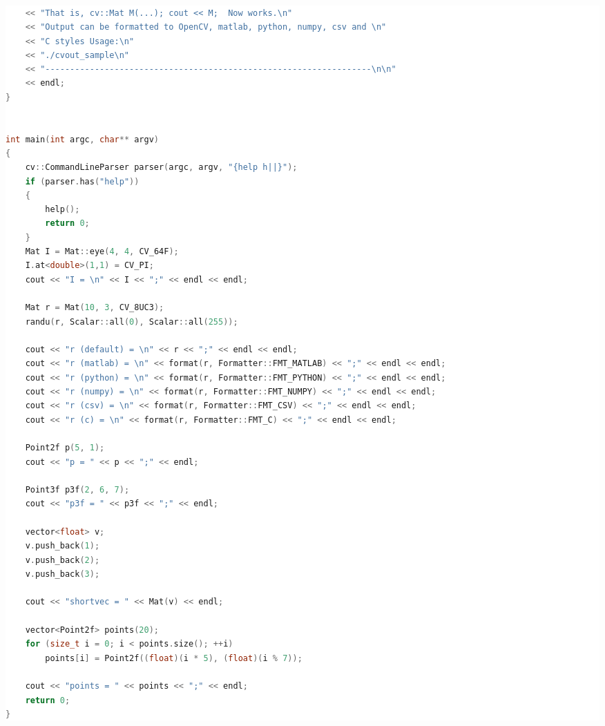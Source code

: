 ```cpp
    << "That is, cv::Mat M(...); cout << M;  Now works.\n"
    << "Output can be formatted to OpenCV, matlab, python, numpy, csv and \n"
    << "C styles Usage:\n"
    << "./cvout_sample\n"
    << "------------------------------------------------------------------\n\n"
    << endl;
}


int main(int argc, char** argv)
{
    cv::CommandLineParser parser(argc, argv, "{help h||}");
    if (parser.has("help"))
    {
        help();
        return 0;
    }
    Mat I = Mat::eye(4, 4, CV_64F);
    I.at<double>(1,1) = CV_PI;
    cout << "I = \n" << I << ";" << endl << endl;

    Mat r = Mat(10, 3, CV_8UC3);
    randu(r, Scalar::all(0), Scalar::all(255));

    cout << "r (default) = \n" << r << ";" << endl << endl;
    cout << "r (matlab) = \n" << format(r, Formatter::FMT_MATLAB) << ";" << endl << endl;
    cout << "r (python) = \n" << format(r, Formatter::FMT_PYTHON) << ";" << endl << endl;
    cout << "r (numpy) = \n" << format(r, Formatter::FMT_NUMPY) << ";" << endl << endl;
    cout << "r (csv) = \n" << format(r, Formatter::FMT_CSV) << ";" << endl << endl;
    cout << "r (c) = \n" << format(r, Formatter::FMT_C) << ";" << endl << endl;

    Point2f p(5, 1);
    cout << "p = " << p << ";" << endl;

    Point3f p3f(2, 6, 7);
    cout << "p3f = " << p3f << ";" << endl;

    vector<float> v;
    v.push_back(1);
    v.push_back(2);
    v.push_back(3);

    cout << "shortvec = " << Mat(v) << endl;

    vector<Point2f> points(20);
    for (size_t i = 0; i < points.size(); ++i)
        points[i] = Point2f((float)(i * 5), (float)(i % 7));

    cout << "points = " << points << ";" << endl;
    return 0;
}

```



